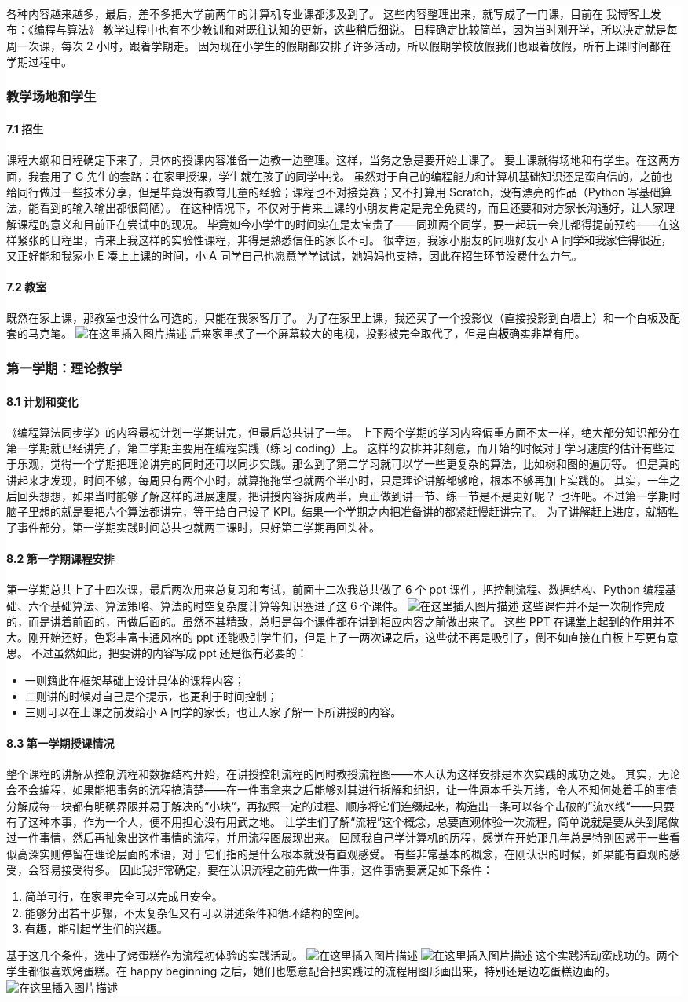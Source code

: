 各种内容越来越多，最后，差不多把大学前两年的计算机专业课都涉及到了。 这些内容整理出来，就写成了一门课，目前在 我博客上发布：《编程与算法》 教学过程中也有不少教训和对既往认知的更新，这些稍后细说。 日程确定比较简单，因为当时刚开学，所以决定就是每周一次课，每次 2 小时，跟着学期走。 因为现在小学生的假期都安排了许多活动，所以假期学校放假我们也跟着放假，所有上课时间都在学期过程中。

### 教学场地和学生

#### 7.1 招生

课程大纲和日程确定下来了，具体的授课内容准备一边教一边整理。这样，当务之急是要开始上课了。 要上课就得场地和有学生。在这两方面，我套用了 G 先生的套路：在家里授课，学生就在孩子的同学中找。 虽然对于自己的编程能力和计算机基础知识还是蛮自信的，之前也给同行做过一些技术分享，但是毕竟没有教育儿童的经验；课程也不对接竞赛；又不打算用 Scratch，没有漂亮的作品（Python 写基础算法，能看到的输入输出都很简陋）。 在这种情况下，不仅对于肯来上课的小朋友肯定是完全免费的，而且还要和对方家长沟通好，让人家理解课程的意义和目前正在尝试中的现况。 毕竟如今小学生的时间实在是太宝贵了——同班两个同学，要一起玩一会儿都得提前预约——在这样紧张的日程里，肯来上我这样的实验性课程，非得是熟悉信任的家长不可。 很幸运，我家小朋友的同班好友小 A 同学和我家住得很近，又正好能和我家小 E 凑上上课的时间，小 A 同学自己也愿意学学试试，她妈妈也支持，因此在招生环节没费什么力气。

#### 7.2 教室

既然在家上课，那教室也没什么可选的，只能在我家客厅了。 为了在家里上课，我还买了一个投影仪（直接投影到白墙上）和一个白板及配套的马克笔。 ![在这里插入图片描述](https://images-aiyc-1301641396.cos.ap-guangzhou.myqcloud.com/20200619001925) 后来家里换了一个屏幕较大的电视，投影被完全取代了，但是**白板**确实非常有用。

### 第一学期：理论教学

#### 8.1 计划和变化

《编程算法同步学》的内容最初计划一学期讲完，但最后总共讲了一年。 上下两个学期的学习内容偏重方面不太一样，绝大部分知识部分在第一学期就已经讲完了，第二学期主要用在编程实践（练习 coding）上。 这样的安排并非刻意，而开始的时候对于学习速度的估计有些过于乐观，觉得一个学期把理论讲完的同时还可以同步实践。那么到了第二学习就可以学一些更复杂的算法，比如树和图的遍历等。 但是真的讲起来才发现，时间不够，每周只有两个小时，就算拖拖堂也就两个半小时，只是理论讲解都够呛，根本不够再加上实践的。 其实，一年之后回头想想，如果当时能够了解这样的进展速度，把讲授内容拆成两半，真正做到讲一节、练一节是不是更好呢？ 也许吧。不过第一学期时脑子里想的就是要把六个算法都讲完，等于给自己设了 KPI。结果一个学期之内把准备讲的都紧赶慢赶讲完了。 为了讲解赶上进度，就牺牲了事件部分，第一学期实践时间总共也就两三课时，只好第二学期再回头补。

#### 8.2 第一学期课程安排

第一学期总共上了十四次课，最后两次用来总复习和考试，前面十二次我总共做了 6 个 ppt 课件，把控制流程、数据结构、Python 编程基础、六个基础算法、算法策略、算法的时空复杂度计算等知识塞进了这 6 个课件。 ![在这里插入图片描述](https://images-aiyc-1301641396.cos.ap-guangzhou.myqcloud.com/20200619002157) 这些课件并不是一次制作完成的，而是讲着前面的，再做后面的。虽然不甚精致，总归是每个课件都在讲到相应内容之前做出来了。 这些 PPT 在课堂上起到的作用并不大。刚开始还好，色彩丰富卡通风格的 ppt 还能吸引学生们，但是上了一两次课之后，这些就不再是吸引了，倒不如直接在白板上写更有意思。 不过虽然如此，把要讲的内容写成 ppt 还是很有必要的：

*   一则籍此在框架基础上设计具体的课程内容；
*   二则讲的时候对自己是个提示，也更利于时间控制；
*   三则可以在上课之前发给小 A 同学的家长，也让人家了解一下所讲授的内容。

#### 8.3 第一学期授课情况

整个课程的讲解从控制流程和数据结构开始，在讲授控制流程的同时教授流程图——本人认为这样安排是本次实践的成功之处。 其实，无论会不会编程，如果能把事务的流程搞清楚——在一件事拿来之后能够对其进行拆解和组织，让一件原本千头万绪，令人不知何处着手的事情分解成每一块都有明确界限并易于解决的“小块“，再按照一定的过程、顺序将它们连缀起来，构造出一条可以各个击破的”流水线“——只要有了这种本事，作为一个人，便不用担心没有用武之地。 让学生们了解“流程”这个概念，总要直观体验一次流程，简单说就是要从头到尾做过一件事情，然后再抽象出这件事情的流程，并用流程图展现出来。 回顾我自己学计算机的历程，感觉在开始那几年总是特别困惑于一些看似高深实则停留在理论层面的术语，对于它们指的是什么根本就没有直观感受。 有些非常基本的概念，在刚认识的时候，如果能有直观的感受，会容易接受得多。 因此我非常确定，要在认识流程之前先做一件事，这件事需要满足如下条件：

1.  简单可行，在家里完全可以完成且安全。
2.  能够分出若干步骤，不太复杂但又有可以讲述条件和循环结构的空间。
3.  有趣，能引起学生们的兴趣。

基于这几个条件，选中了烤蛋糕作为流程初体验的实践活动。 ![在这里插入图片描述](https://images-aiyc-1301641396.cos.ap-guangzhou.myqcloud.com/20200619002831) ![在这里插入图片描述](https://images-aiyc-1301641396.cos.ap-guangzhou.myqcloud.com/20200619003600) 这个实践活动蛮成功的。两个学生都很喜欢烤蛋糕。在 happy beginning 之后，她们也愿意配合把实践过的流程用图形画出来，特别还是边吃蛋糕边画的。 ![在这里插入图片描述](https://images-aiyc-1301641396.cos.ap-guangzhou.myqcloud.com/20200619003615)
